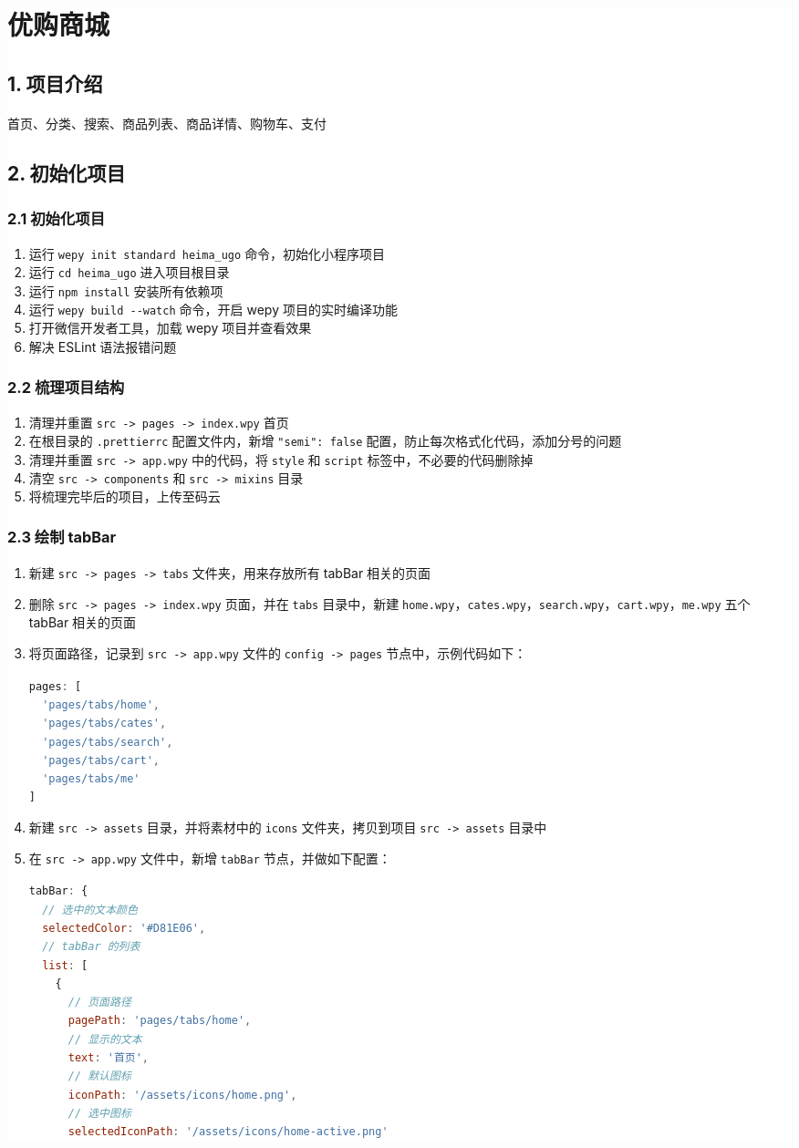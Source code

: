 # 优购商城



## 1. 项目介绍

首页、分类、搜索、商品列表、商品详情、购物车、支付



## 2. 初始化项目

### 2.1 初始化项目

1. 运行 `wepy init standard heima_ugo` 命令，初始化小程序项目
2. 运行 `cd heima_ugo` 进入项目根目录
3. 运行 `npm install` 安装所有依赖项
4. 运行 `wepy build --watch` 命令，开启 wepy 项目的实时编译功能
5. 打开微信开发者工具，加载 wepy 项目并查看效果
6. 解决 ESLint 语法报错问题

### 2.2 梳理项目结构

1. 清理并重置 `src -> pages -> index.wpy` 首页
2. 在根目录的 `.prettierrc` 配置文件内，新增 `"semi": false` 配置，防止每次格式化代码，添加分号的问题
3. 清理并重置 `src -> app.wpy` 中的代码，将 `style` 和 `script` 标签中，不必要的代码删除掉
4. 清空 `src -> components` 和 `src -> mixins` 目录
5. 将梳理完毕后的项目，上传至码云

### 2.3 绘制 tabBar

1. 新建 `src -> pages -> tabs` 文件夹，用来存放所有 tabBar 相关的页面

2. 删除 `src -> pages -> index.wpy` 页面，并在 `tabs` 目录中，新建 `home.wpy`，`cates.wpy`，`search.wpy`，`cart.wpy`，`me.wpy` 五个 tabBar 相关的页面

3. 将页面路径，记录到 `src -> app.wpy` 文件的 `config -> pages` 节点中，示例代码如下：

   ```js
   pages: [
     'pages/tabs/home',
     'pages/tabs/cates',
     'pages/tabs/search',
     'pages/tabs/cart',
     'pages/tabs/me'
   ]
   ```

4. 新建 `src -> assets` 目录，并将素材中的 `icons` 文件夹，拷贝到项目 `src -> assets` 目录中

5. 在 `src -> app.wpy` 文件中，新增 `tabBar` 节点，并做如下配置：

   ```js
   tabBar: {
     // 选中的文本颜色
     selectedColor: '#D81E06',
     // tabBar 的列表
     list: [
       {
         // 页面路径
         pagePath: 'pages/tabs/home',
         // 显示的文本
         text: '首页',
         // 默认图标
         iconPath: '/assets/icons/home.png',
         // 选中图标
         selectedIconPath: '/assets/icons/home-active.png'
   ```